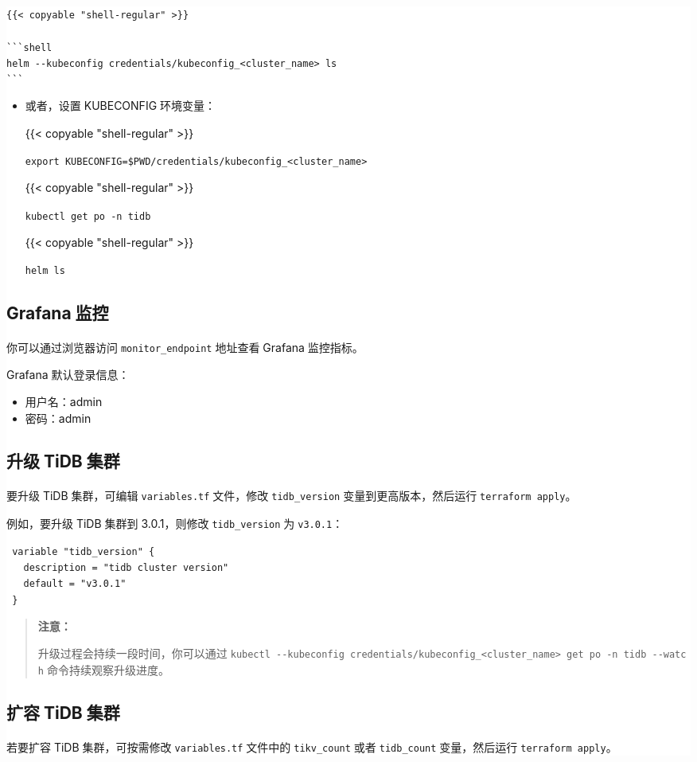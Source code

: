     {{< copyable "shell-regular" >}}

    ```shell
    helm --kubeconfig credentials/kubeconfig_<cluster_name> ls
    ```

- 或者，设置 KUBECONFIG 环境变量：

    {{< copyable "shell-regular" >}}

    ```shell
    export KUBECONFIG=$PWD/credentials/kubeconfig_<cluster_name>
    ```

    {{< copyable "shell-regular" >}}

    ```shell
    kubectl get po -n tidb
    ```

    {{< copyable "shell-regular" >}}

    ```shell
    helm ls
    ```

## Grafana 监控

你可以通过浏览器访问 `monitor_endpoint` 地址查看 Grafana 监控指标。

Grafana 默认登录信息：

- 用户名：admin
- 密码：admin

## 升级 TiDB 集群

要升级 TiDB 集群，可编辑 `variables.tf` 文件，修改 `tidb_version` 变量到更高版本，然后运行 `terraform apply`。

例如，要升级 TiDB 集群到 3.0.1，则修改 `tidb_version` 为 `v3.0.1`：

```hcl
 variable "tidb_version" {
   description = "tidb cluster version"
   default = "v3.0.1"
 }
```

> **注意：**
>
> 升级过程会持续一段时间，你可以通过 `kubectl --kubeconfig credentials/kubeconfig_<cluster_name> get po -n tidb --watch` 命令持续观察升级进度。

## 扩容 TiDB 集群

若要扩容 TiDB 集群，可按需修改 `variables.tf` 文件中的 `tikv_count` 或者 `tidb_count` 变量，然后运行 `terraform apply`。
